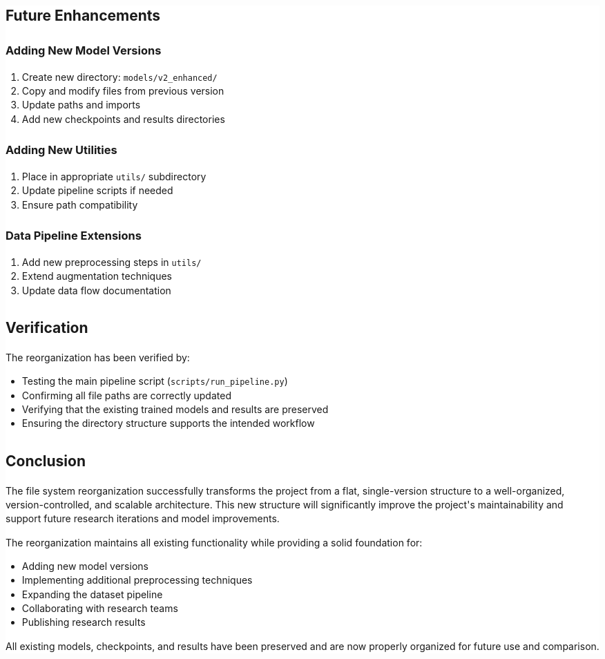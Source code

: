 ## Future Enhancements

### Adding New Model Versions
1. Create new directory: `models/v2_enhanced/`
2. Copy and modify files from previous version
3. Update paths and imports
4. Add new checkpoints and results directories

### Adding New Utilities
1. Place in appropriate `utils/` subdirectory
2. Update pipeline scripts if needed
3. Ensure path compatibility

### Data Pipeline Extensions
1. Add new preprocessing steps in `utils/`
2. Extend augmentation techniques
3. Update data flow documentation

## Verification
The reorganization has been verified by:
- Testing the main pipeline script (`scripts/run_pipeline.py`)
- Confirming all file paths are correctly updated
- Verifying that the existing trained models and results are preserved
- Ensuring the directory structure supports the intended workflow

## Conclusion
The file system reorganization successfully transforms the project from a flat, single-version structure to a well-organized, version-controlled, and scalable architecture. This new structure will significantly improve the project's maintainability and support future research iterations and model improvements.

The reorganization maintains all existing functionality while providing a solid foundation for:
- Adding new model versions
- Implementing additional preprocessing techniques
- Expanding the dataset pipeline
- Collaborating with research teams
- Publishing research results

All existing models, checkpoints, and results have been preserved and are now properly organized for future use and comparison.
